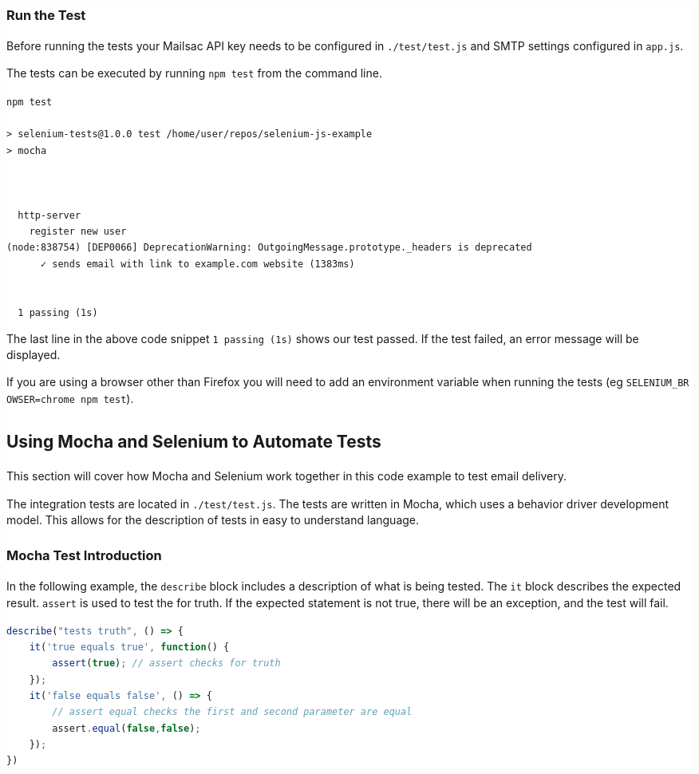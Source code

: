 ### Run the Test

Before running the tests your Mailsac API key needs to be configured in `./test/test.js`
and SMTP settings configured in `app.js`.

The tests can be executed by running `npm test` from the command line.
```shell
npm test

> selenium-tests@1.0.0 test /home/user/repos/selenium-js-example
> mocha



  http-server
    register new user
(node:838754) [DEP0066] DeprecationWarning: OutgoingMessage.prototype._headers is deprecated
      ✓ sends email with link to example.com website (1383ms)


  1 passing (1s)
```

The last line in the above code snippet `1 passing (1s)` shows our test passed.
If the test failed, an error message will be displayed.

If you are using a browser other than Firefox you will need to add an environment
variable when running the tests (eg `SELENIUM_BROWSER=chrome npm test`).

## Using Mocha and Selenium to Automate Tests

This section will cover how Mocha and Selenium work together in this code example
to test email delivery.

The integration tests are located in `./test/test.js`. The tests are written in Mocha, which
uses a behavior driver development model. This allows for the description of tests
in easy to understand language.

### Mocha Test Introduction

In the following example, the `describe` block includes a description of what
is being tested. The `it` block describes the expected result. `assert` is used to test
the for truth. If the expected statement is not true, there will be an exception,
and the test will fail.

```javascript
describe("tests truth", () => {
    it('true equals true', function() {
        assert(true); // assert checks for truth
    });
    it('false equals false', () => {
        // assert equal checks the first and second parameter are equal
        assert.equal(false,false);
    });
})
```
